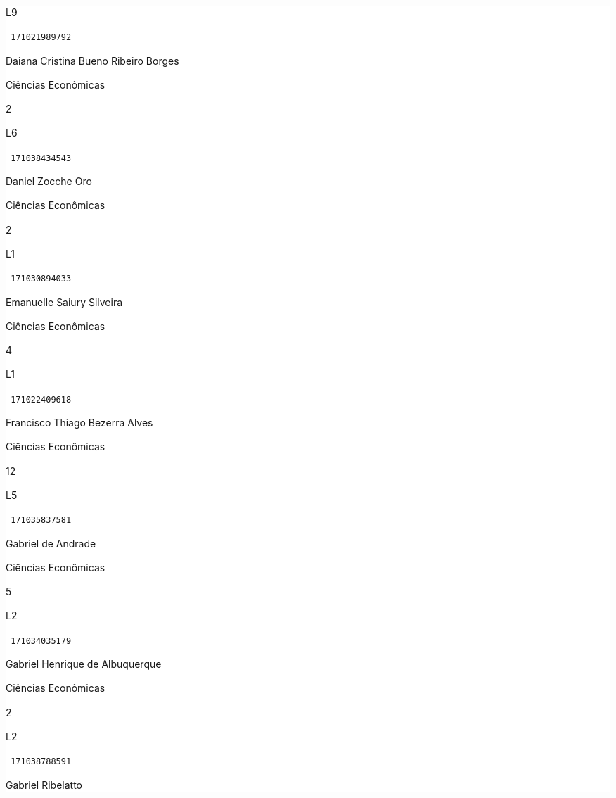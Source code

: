    L9

     171021989792

   Daiana Cristina Bueno Ribeiro Borges

   Ciências Econômicas

   2

   L6

     171038434543

   Daniel Zocche Oro

   Ciências Econômicas

   2

   L1

     171030894033

   Emanuelle Saiury Silveira

   Ciências Econômicas

   4

   L1

     171022409618

   Francisco Thiago Bezerra Alves

   Ciências Econômicas

   12

   L5

     171035837581

   Gabriel de Andrade

   Ciências Econômicas

   5

   L2

     171034035179

   Gabriel Henrique de Albuquerque

   Ciências Econômicas

   2

   L2

     171038788591

   Gabriel Ribelatto
